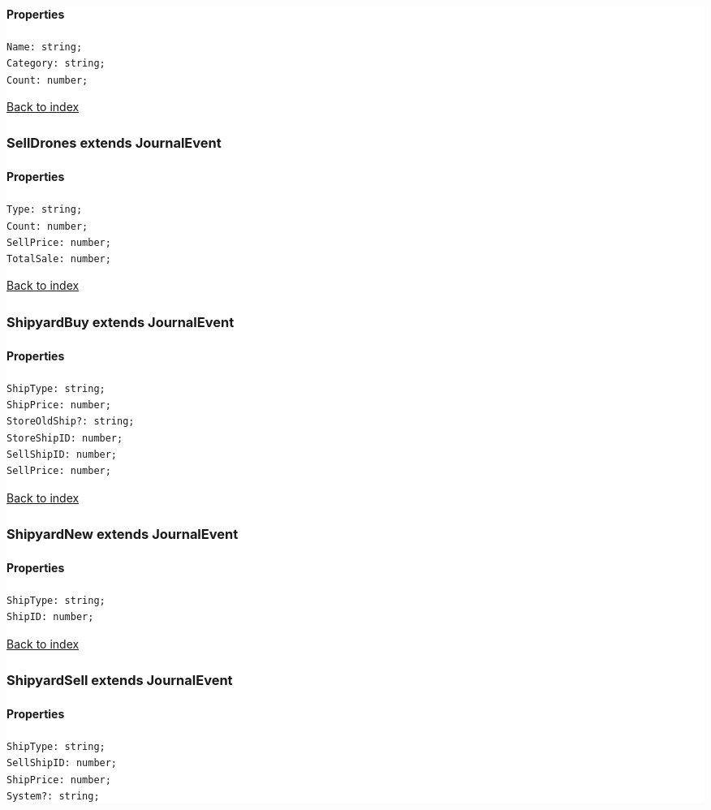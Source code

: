 #### Properties

    Name: string;
    Category: string;
    Count: number;

[Back to index](#index)

<a name="SellDrones"></a>
### SellDrones extends JournalEvent 

#### Properties

    Type: string;
    Count: number;
    SellPrice: number;
    TotalSale: number;

[Back to index](#index)

<a name="ShipyardBuy"></a>
### ShipyardBuy extends JournalEvent 

#### Properties

    ShipType: string;
    ShipPrice: number;
    StoreOldShip?: string;
    StoreShipID: number;
    SellShipID: number;
    SellPrice: number;

[Back to index](#index)

<a name="ShipyardNew"></a>
### ShipyardNew extends JournalEvent 

#### Properties

    ShipType: string;
    ShipID: number;

[Back to index](#index)

<a name="ShipyardSell"></a>
### ShipyardSell extends JournalEvent 

#### Properties

    ShipType: string;
    SellShipID: number;
    ShipPrice: number;
    System?: string;
